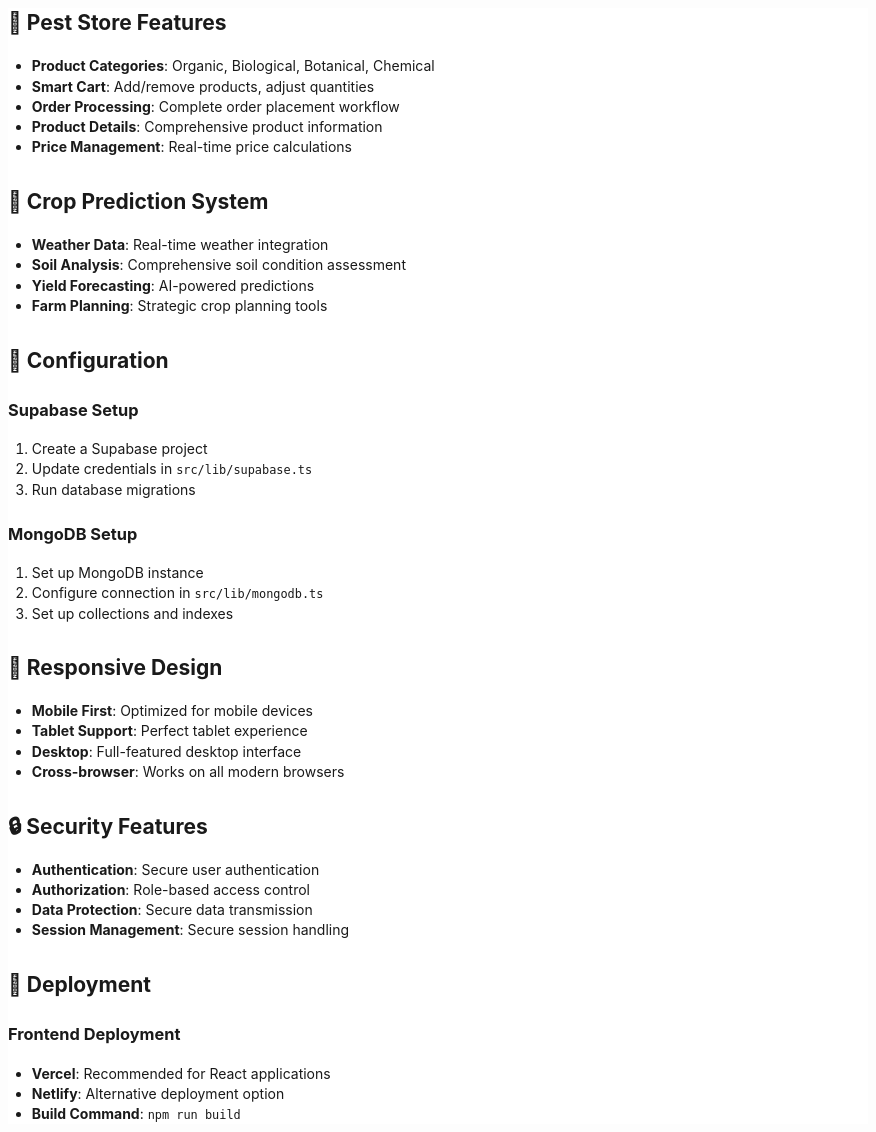 ## 🛒 **Pest Store Features**

- **Product Categories**: Organic, Biological, Botanical, Chemical
- **Smart Cart**: Add/remove products, adjust quantities
- **Order Processing**: Complete order placement workflow
- **Product Details**: Comprehensive product information
- **Price Management**: Real-time price calculations

## 🌾 **Crop Prediction System**

- **Weather Data**: Real-time weather integration
- **Soil Analysis**: Comprehensive soil condition assessment
- **Yield Forecasting**: AI-powered predictions
- **Farm Planning**: Strategic crop planning tools

## 🔧 **Configuration**

### **Supabase Setup**
1. Create a Supabase project
2. Update credentials in `src/lib/supabase.ts`
3. Run database migrations

### **MongoDB Setup**
1. Set up MongoDB instance
2. Configure connection in `src/lib/mongodb.ts`
3. Set up collections and indexes

## 📱 **Responsive Design**

- **Mobile First**: Optimized for mobile devices
- **Tablet Support**: Perfect tablet experience
- **Desktop**: Full-featured desktop interface
- **Cross-browser**: Works on all modern browsers

## 🔒 **Security Features**

- **Authentication**: Secure user authentication
- **Authorization**: Role-based access control
- **Data Protection**: Secure data transmission
- **Session Management**: Secure session handling

## 🚀 **Deployment**

### **Frontend Deployment**
- **Vercel**: Recommended for React applications
- **Netlify**: Alternative deployment option
- **Build Command**: `npm run build`
